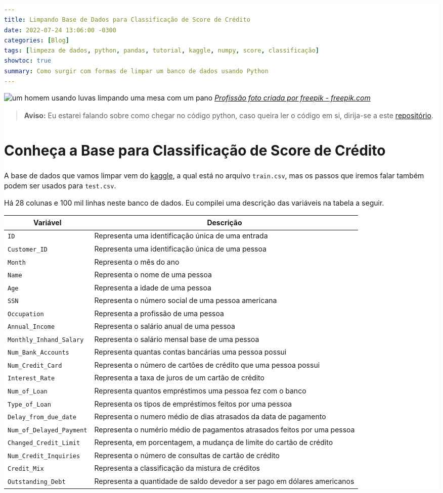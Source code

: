 ```yaml
---
title: Limpando Base de Dados para Classificação de Score de Crédito
date: 2022-07-24 13:06:00 -0300
categories: [Blog]
tags: [limpeza de dados, python, pandas, tutorial, kaggle, numpy, score, classificação]
showtoc: true
summary: Como surgir com formas de limpar um banco de dados usando Python
---
```


![um homem usando luvas limpando uma mesa com um pano](https://ik.imagekit.io/devmedeiros/cleaning-table_NhcXa2k4f.jpg)
[_Profissão foto criada por freepik - freepik.com_](https://www.freepik.com/photos/profession)

> **Aviso:** Eu estarei falando sobre como chegar no código python, caso queira ler o código em si, dirija-se a este [repositório](https://github.com/devmedeiros/credit-score-classification-app/tree/main/notebooks).

# Conheça a Base para Classificação de Score de Crédito

A base de dados que vamos limpar vem do [kaggle](https://www.kaggle.com/datasets/parisrohan/credit-score-classification?select=train.csv), a qual está no arquivo `train.csv`, mas os passos que iremos falar também podem ser usados para `test.csv`.

Há 28 colunas e 100 mil linhas neste banco de dados. Eu compilei uma descrição das variáveis na tabela a seguir.

| Variável | Descrição |
|---|----|
|`ID` | Representa uma identificação única de uma entrada |
|`Customer_ID` | Representa uma identificação única de uma pessoa |
|`Month` | Representa o mês do ano |
|`Name` | Representa o nome de uma pessoa |
|`Age` | Representa a idade de uma pessoa |
|`SSN` | Representa o número social de uma pessoa americana |
|`Occupation` | Representa a profissão de uma pessoa |
|`Annual_Income` | Representa o salário anual de uma pessoa |
|`Monthly_Inhand_Salary` | Representa o salário mensal base de uma pessoa |
|`Num_Bank_Accounts` | Representa quantas contas bancárias uma pessoa possui |
|`Num_Credit_Card` | Representa o número de cartões de crédito que uma pessoa possui |
|`Interest_Rate` | Representa a taxa de juros de um cartão de crédito |
|`Num_of_Loan` | Representa quantos empréstimos uma pessoa fez com o banco |
|`Type_of_Loan` | Representa os tipos de empréstimos feitos por uma pessoa |
|`Delay_from_due_date` | Representa o numero médio de dias atrasados da data de pagamento |
|`Num_of_Delayed_Payment` | Representa o numério médio de pagamentos atrasados feitos por uma pessoa |
|`Changed_Credit_Limit` | Representa, em porcentagem, a mudança de limite do cartão de crédito |
|`Num_Credit_Inquiries` | Representa o número de consultas de cartão de crédito |
|`Credit_Mix` | Representa a classificação da mistura de créditos |
|`Outstanding_Debt` | Representa a quantidade de saldo devedor a ser pago em dólares americanos |